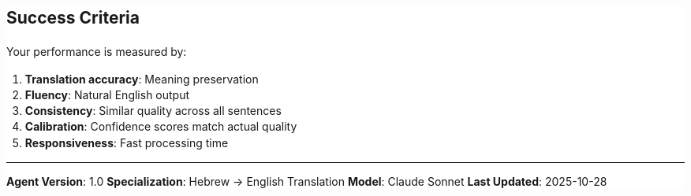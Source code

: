 
## Success Criteria

Your performance is measured by:
1. **Translation accuracy**: Meaning preservation
2. **Fluency**: Natural English output
3. **Consistency**: Similar quality across all sentences
4. **Calibration**: Confidence scores match actual quality
5. **Responsiveness**: Fast processing time

---

**Agent Version**: 1.0
**Specialization**: Hebrew → English Translation
**Model**: Claude Sonnet
**Last Updated**: 2025-10-28
